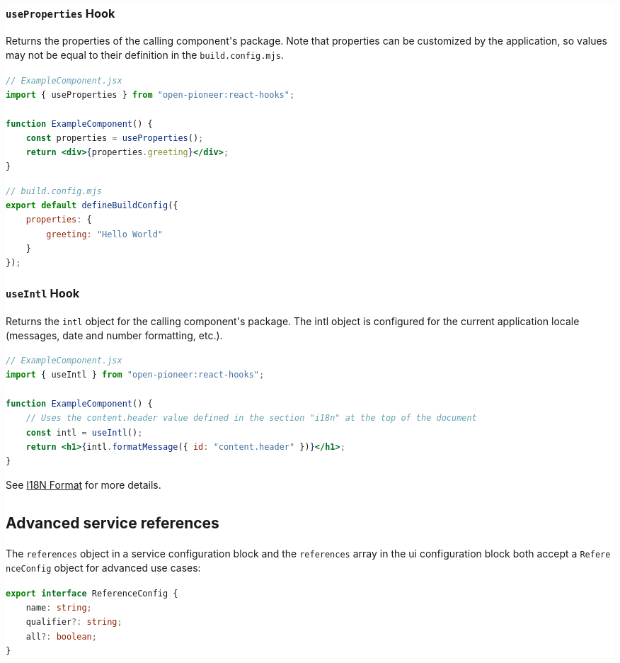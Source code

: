 ### `useProperties` Hook

Returns the properties of the calling component's package.
Note that properties can be customized by the application, so values
may not be equal to their definition in the `build.config.mjs`.

```jsx
// ExampleComponent.jsx
import { useProperties } from "open-pioneer:react-hooks";

function ExampleComponent() {
    const properties = useProperties();
    return <div>{properties.greeting}</div>;
}
```

```js
// build.config.mjs
export default defineBuildConfig({
    properties: {
        greeting: "Hello World"
    }
});
```

### `useIntl` Hook

Returns the `intl` object for the calling component's package.
The intl object is configured for the current application locale (messages, date and number formatting, etc.).

```jsx
// ExampleComponent.jsx
import { useIntl } from "open-pioneer:react-hooks";

function ExampleComponent() {
    // Uses the content.header value defined in the section "i18n" at the top of the document
    const intl = useIntl();
    return <h1>{intl.formatMessage({ id: "content.header" })}</h1>;
}
```

See [I18N Format](./I18nFormat.md) for more details.

## Advanced service references

The `references` object in a service configuration block and the `references` array in the ui configuration block both accept a `ReferenceConfig` object for advanced use cases:

```ts
export interface ReferenceConfig {
    name: string;
    qualifier?: string;
    all?: boolean;
}
```
